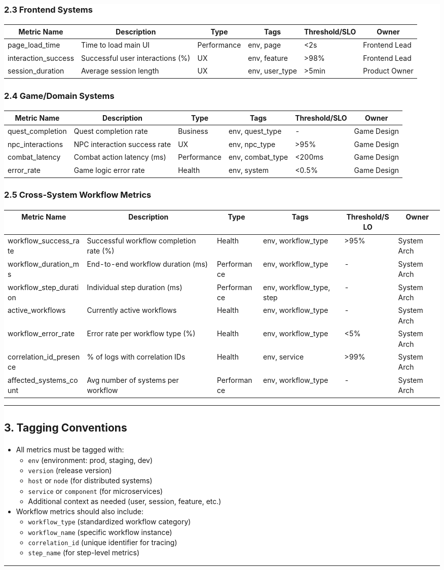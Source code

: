 ### 2.3 Frontend Systems
| Metric Name         | Description                        | Type        | Tags                | Threshold/SLO | Owner         |
|--------------------|------------------------------------|-------------|---------------------|---------------|---------------|
| page_load_time     | Time to load main UI               | Performance | env, page           | <2s           | Frontend Lead |
| interaction_success| Successful user interactions (%)   | UX          | env, feature        | >98%          | Frontend Lead |
| session_duration   | Average session length             | UX          | env, user_type      | >5min         | Product Owner |

### 2.4 Game/Domain Systems
| Metric Name         | Description                        | Type        | Tags                | Threshold/SLO | Owner         |
|--------------------|------------------------------------|-------------|---------------------|---------------|---------------|
| quest_completion   | Quest completion rate              | Business    | env, quest_type     | -             | Game Design   |
| npc_interactions   | NPC interaction success rate       | UX          | env, npc_type       | >95%          | Game Design   |
| combat_latency     | Combat action latency (ms)         | Performance | env, combat_type    | <200ms        | Game Design   |
| error_rate         | Game logic error rate              | Health      | env, system         | <0.5%         | Game Design   |

### 2.5 Cross-System Workflow Metrics
| Metric Name              | Description                                | Type        | Tags                    | Threshold/SLO | Owner         |
|-------------------------|-----------------------------------------------|-------------|-------------------------|---------------|---------------|
| workflow_success_rate   | Successful workflow completion rate (%)      | Health      | env, workflow_type      | >95%          | System Arch   |
| workflow_duration_ms    | End-to-end workflow duration (ms)            | Performance | env, workflow_type      | -             | System Arch   |
| workflow_step_duration  | Individual step duration (ms)                | Performance | env, workflow_type, step| -             | System Arch   |
| active_workflows        | Currently active workflows                    | Health      | env, workflow_type      | -             | System Arch   |
| workflow_error_rate     | Error rate per workflow type (%)              | Health      | env, workflow_type      | <5%           | System Arch   |
| correlation_id_presence | % of logs with correlation IDs                | Health      | env, service            | >99%          | System Arch   |
| affected_systems_count  | Avg number of systems per workflow            | Performance | env, workflow_type      | -             | System Arch   |

---

## 3. Tagging Conventions
- All metrics must be tagged with:
  - `env` (environment: prod, staging, dev)
  - `version` (release version)
  - `host` or `node` (for distributed systems)
  - `service` or `component` (for microservices)
  - Additional context as needed (user, session, feature, etc.)
- Workflow metrics should also include:
  - `workflow_type` (standardized workflow category)
  - `workflow_name` (specific workflow instance)
  - `correlation_id` (unique identifier for tracing)
  - `step_name` (for step-level metrics)

---